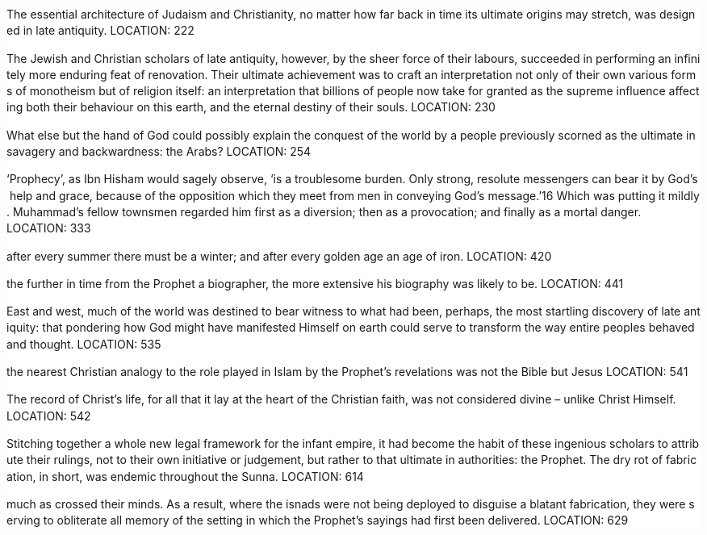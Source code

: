 
The essential architecture of Judaism and Christianity, no matter how far back in time its ultimate origins may stretch, was designed in late antiquity.
LOCATION: 222


The Jewish and Christian scholars of late antiquity, however, by the sheer force of their labours, succeeded in performing an infinitely more enduring feat of renovation. Their ultimate achievement was to craft an interpretation not only of their own various forms of monotheism but of religion itself: an interpretation that billions of people now take for granted as the supreme influence affecting both their behaviour on this earth, and the eternal destiny of their souls.
LOCATION: 230


What else but the hand of God could possibly explain the conquest of the world by a people previously scorned as the ultimate in savagery and backwardness: the Arabs?
LOCATION: 254


‘Prophecy’, as Ibn Hisham would sagely observe, ‘is a troublesome burden. Only strong, resolute messengers can bear it by God’s help and grace, because of the opposition which they meet from men in conveying God’s message.’16 Which was putting it mildly. Muhammad’s fellow townsmen regarded him first as a diversion; then as a provocation; and finally as a mortal danger.
LOCATION: 333


after every summer there must be a winter; and after every golden age an age of iron.
LOCATION: 420


the further in time from the Prophet a biographer, the more extensive his biography was likely to be.
LOCATION: 441


East and west, much of the world was destined to bear witness to what had been, perhaps, the most startling discovery of late antiquity: that pondering how God might have manifested Himself on earth could serve to transform the way entire peoples behaved and thought.
LOCATION: 535


the nearest Christian analogy to the role played in Islam by the Prophet’s revelations was not the Bible but Jesus
LOCATION: 541


The record of Christ’s life, for all that it lay at the heart of the Christian faith, was not considered divine – unlike Christ Himself.
LOCATION: 542


Stitching together a whole new legal framework for the infant empire, it had become the habit of these ingenious scholars to attribute their rulings, not to their own initiative or judgement, but rather to that ultimate in authorities: the Prophet. The dry rot of fabrication, in short, was endemic throughout the Sunna.
LOCATION: 614


much as crossed their minds. As a result, where the isnads were not being deployed to disguise a blatant fabrication, they were serving to obliterate all memory of the setting in which the Prophet’s sayings had first been delivered.
LOCATION: 629
